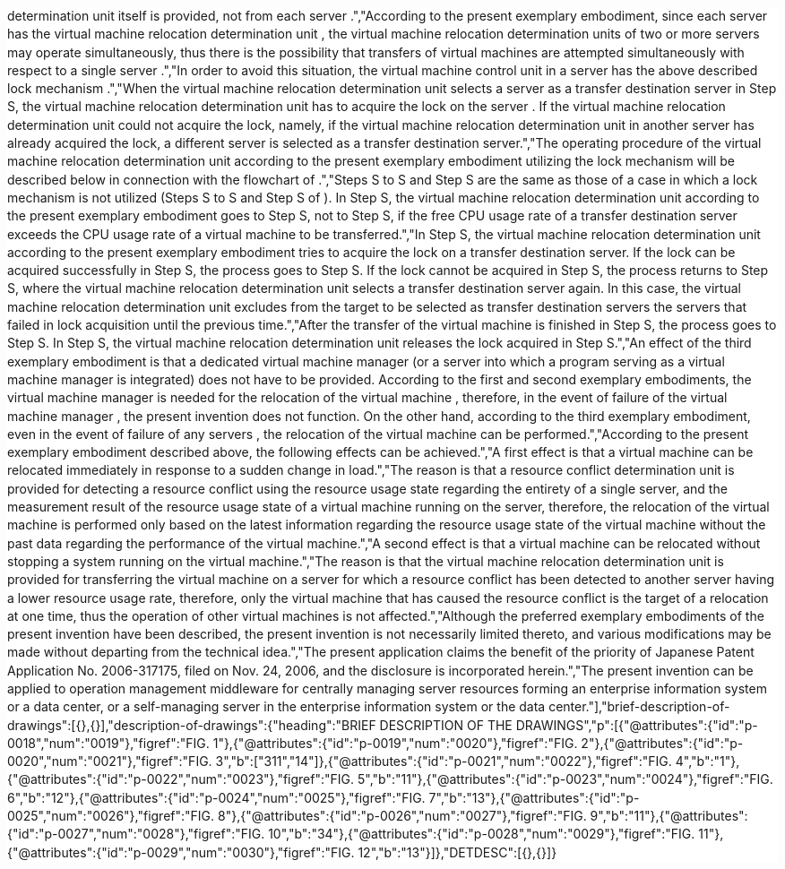determination unit  itself is provided, not from each server .","According to the present exemplary embodiment, since each server  has the virtual machine relocation determination unit , the virtual machine relocation determination units  of two or more servers  may operate simultaneously, thus there is the possibility that transfers of virtual machines  are attempted simultaneously with respect to a single server .","In order to avoid this situation, the virtual machine control unit  in a server  has the above described lock mechanism .","When the virtual machine relocation determination unit  selects a server  as a transfer destination server in Step S, the virtual machine relocation determination unit  has to acquire the lock on the server . If the virtual machine relocation determination unit  could not acquire the lock, namely, if the virtual machine relocation determination unit  in another server  has already acquired the lock, a different server  is selected as a transfer destination server.","The operating procedure of the virtual machine relocation determination unit  according to the present exemplary embodiment utilizing the lock mechanism  will be described below in connection with the flowchart of .","Steps S to S and Step S are the same as those of a case in which a lock mechanism is not utilized (Steps S to S and Step S of ). In Step S, the virtual machine relocation determination unit  according to the present exemplary embodiment goes to Step S, not to Step S, if the free CPU usage rate of a transfer destination server exceeds the CPU usage rate of a virtual machine to be transferred.","In Step S, the virtual machine relocation determination unit  according to the present exemplary embodiment tries to acquire the lock on a transfer destination server. If the lock can be acquired successfully in Step S, the process goes to Step S. If the lock cannot be acquired in Step S, the process returns to Step S, where the virtual machine relocation determination unit  selects a transfer destination server again. In this case, the virtual machine relocation determination unit  excludes from the target to be selected as transfer destination servers the servers that failed in lock acquisition until the previous time.","After the transfer of the virtual machine is finished in Step S, the process goes to Step S. In Step S, the virtual machine relocation determination unit  releases the lock acquired in Step S.","An effect of the third exemplary embodiment is that a dedicated virtual machine manager (or a server into which a program serving as a virtual machine manager is integrated) does not have to be provided. According to the first and second exemplary embodiments, the virtual machine manager  is needed for the relocation of the virtual machine , therefore, in the event of failure of the virtual machine manager , the present invention does not function. On the other hand, according to the third exemplary embodiment, even in the event of failure of any servers , the relocation of the virtual machine  can be performed.","According to the present exemplary embodiment described above, the following effects can be achieved.","A first effect is that a virtual machine can be relocated immediately in response to a sudden change in load.","The reason is that a resource conflict determination unit is provided for detecting a resource conflict using the resource usage state regarding the entirety of a single server, and the measurement result of the resource usage state of a virtual machine running on the server, therefore, the relocation of the virtual machine is performed only based on the latest information regarding the resource usage state of the virtual machine without the past data regarding the performance of the virtual machine.","A second effect is that a virtual machine can be relocated without stopping a system running on the virtual machine.","The reason is that the virtual machine relocation determination unit is provided for transferring the virtual machine on a server for which a resource conflict has been detected to another server having a lower resource usage rate, therefore, only the virtual machine that has caused the resource conflict is the target of a relocation at one time, thus the operation of other virtual machines is not affected.","Although the preferred exemplary embodiments of the present invention have been described, the present invention is not necessarily limited thereto, and various modifications may be made without departing from the technical idea.","The present application claims the benefit of the priority of Japanese Patent Application No. 2006-317175, filed on Nov. 24, 2006, and the disclosure is incorporated herein.","The present invention can be applied to operation management middleware for centrally managing server resources forming an enterprise information system or a data center, or a self-managing server in the enterprise information system or the data center."],"brief-description-of-drawings":[{},{}],"description-of-drawings":{"heading":"BRIEF DESCRIPTION OF THE
DRAWINGS","p":[{"@attributes":{"id":"p-0018","num":"0019"},"figref":"FIG. 1"},{"@attributes":{"id":"p-0019","num":"0020"},"figref":"FIG. 2"},{"@attributes":{"id":"p-0020","num":"0021"},"figref":"FIG. 3","b":["311","14"]},{"@attributes":{"id":"p-0021","num":"0022"},"figref":"FIG. 4","b":"1"},{"@attributes":{"id":"p-0022","num":"0023"},"figref":"FIG. 5","b":"11"},{"@attributes":{"id":"p-0023","num":"0024"},"figref":"FIG. 6","b":"12"},{"@attributes":{"id":"p-0024","num":"0025"},"figref":"FIG. 7","b":"13"},{"@attributes":{"id":"p-0025","num":"0026"},"figref":"FIG. 8"},{"@attributes":{"id":"p-0026","num":"0027"},"figref":"FIG. 9","b":"11"},{"@attributes":{"id":"p-0027","num":"0028"},"figref":"FIG. 10","b":"34"},{"@attributes":{"id":"p-0028","num":"0029"},"figref":"FIG. 11"},{"@attributes":{"id":"p-0029","num":"0030"},"figref":"FIG. 12","b":"13"}]},"DETDESC":[{},{}]}
